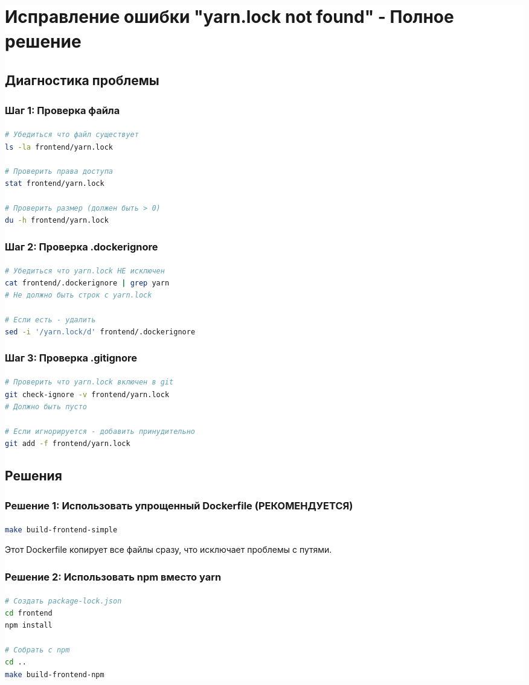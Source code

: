 # Исправление ошибки "yarn.lock not found" - Полное решение

## Диагностика проблемы

### Шаг 1: Проверка файла
```bash
# Убедиться что файл существует
ls -la frontend/yarn.lock

# Проверить права доступа
stat frontend/yarn.lock

# Проверить размер (должен быть > 0)
du -h frontend/yarn.lock
```

### Шаг 2: Проверка .dockerignore
```bash
# Убедиться что yarn.lock НЕ исключен
cat frontend/.dockerignore | grep yarn
# Не должно быть строк с yarn.lock

# Если есть - удалить
sed -i '/yarn.lock/d' frontend/.dockerignore
```

### Шаг 3: Проверка .gitignore
```bash
# Проверить что yarn.lock включен в git
git check-ignore -v frontend/yarn.lock
# Должно быть пусто

# Если игнорируется - добавить принудительно
git add -f frontend/yarn.lock
```

## Решения

### Решение 1: Использовать упрощенный Dockerfile (РЕКОМЕНДУЕТСЯ)

```bash
make build-frontend-simple
```

Этот Dockerfile копирует все файлы сразу, что исключает проблемы с путями.

### Решение 2: Использовать npm вместо yarn

```bash
# Создать package-lock.json
cd frontend
npm install

# Собрать с npm
cd ..
make build-frontend-npm
```
